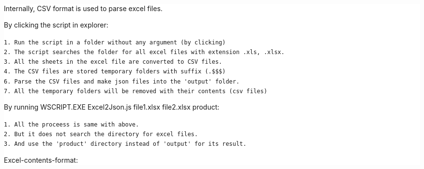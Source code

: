 Internally, CSV format is used to parse excel files.

By clicking the script in explorer:

	1. Run the script in a folder without any argument (by clicking)
	2. The script searches the folder for all excel files with extension .xls, .xlsx.
	3. All the sheets in the excel file are converted to CSV files.
	4. The CSV files are stored temporary folders with suffix (.$$$)
	6. Parse the CSV files and make json files into the 'output' folder.
	7. All the temporary folders will be removed with their contents (csv files)
	
By running WSCRIPT.EXE Excel2Json.js file1.xlsx file2.xlsx product:

	1. All the proceess is same with above.
	2. But it does not search the directory for excel files.
	3. And use the 'product' directory instead of 'output' for its result.
	
Excel-contents-format:

	
